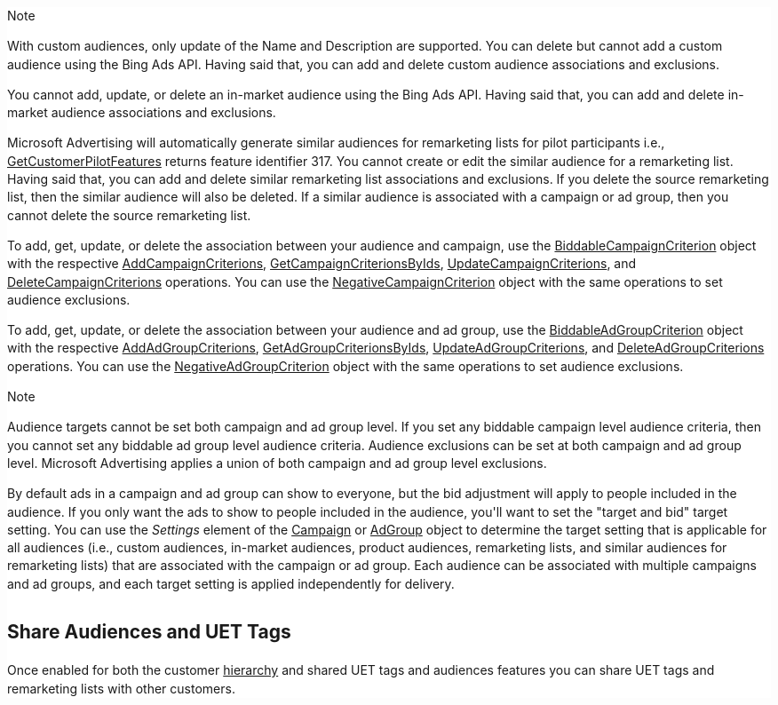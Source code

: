> [!NOTE]
> With custom audiences, only update of the Name and Description are supported. You can delete but cannot add a custom audience using the Bing Ads API. Having said that, you can add and delete custom audience associations and exclusions.
> 
> You cannot add, update, or delete an in-market audience using the Bing Ads API. Having said that, you can add and delete in-market audience associations and exclusions.
> 
> Microsoft Advertising will automatically generate similar audiences for remarketing lists for pilot participants i.e., [GetCustomerPilotFeatures](../customer-management-service/getcustomerpilotfeatures.md) returns feature identifier 317. You cannot create or edit the similar audience for a remarketing list. Having said that, you can add and delete similar remarketing list associations and exclusions. If you delete the source remarketing list, then the similar audience will also be deleted. If a similar audience is associated with a campaign or ad group, then you cannot delete the source remarketing list.

To add, get, update, or delete the association between your audience and campaign, use the [BiddableCampaignCriterion](../campaign-management-service/biddablecampaigncriterion.md) object with the respective [AddCampaignCriterions](../campaign-management-service/addcampaigncriterions.md), [GetCampaignCriterionsByIds](../campaign-management-service/getcampaigncriterionsbyids.md), [UpdateCampaignCriterions](../campaign-management-service/updatecampaigncriterions.md), and [DeleteCampaignCriterions](../campaign-management-service/deletecampaigncriterions.md) operations. You can use the [NegativeCampaignCriterion](../campaign-management-service/negativecampaigncriterion.md) object with the same operations to set audience exclusions. 

To add, get, update, or delete the association between your audience and ad group, use the [BiddableAdGroupCriterion](../campaign-management-service/biddableadgroupcriterion.md) object with the respective [AddAdGroupCriterions](../campaign-management-service/addadgroupcriterions.md), [GetAdGroupCriterionsByIds](../campaign-management-service/getadgroupcriterionsbyids.md), [UpdateAdGroupCriterions](../campaign-management-service/updateadgroupcriterions.md), and [DeleteAdGroupCriterions](../campaign-management-service/deleteadgroupcriterions.md) operations. You can use the [NegativeAdGroupCriterion](../campaign-management-service/negativeadgroupcriterion.md) object with the same operations to set audience exclusions. 

> [!NOTE]
> Audience targets cannot be set both campaign and ad group level. If you set any biddable campaign level audience criteria, then you cannot set any biddable ad group level audience criteria. Audience exclusions can be set at both campaign and ad group level. Microsoft Advertising applies a union of both campaign and ad group level exclusions.

By default ads in a campaign and ad group can show to everyone, but the bid adjustment will apply to people included in the audience. If you only want the ads to show to people included in the audience, you'll want to set the "target and bid" target setting. You can use the *Settings* element of the [Campaign](../campaign-management-service/campaign.md) or [AdGroup](../campaign-management-service/adgroup.md) object to determine the target setting that is applicable for all audiences (i.e., custom audiences, in-market audiences, product audiences, remarketing lists, and similar audiences for remarketing lists) that are associated with the campaign or ad group. Each audience can be associated with multiple campaigns and ad groups, and each target setting is applied independently for delivery. 

## <a name="hierarchy-share"></a>Share Audiences and UET Tags
Once enabled for both the customer [hierarchy](account-hierarchy-permissions.md#account-hierarchy) and shared UET tags and audiences features you can share UET tags and remarketing lists with other customers. 
